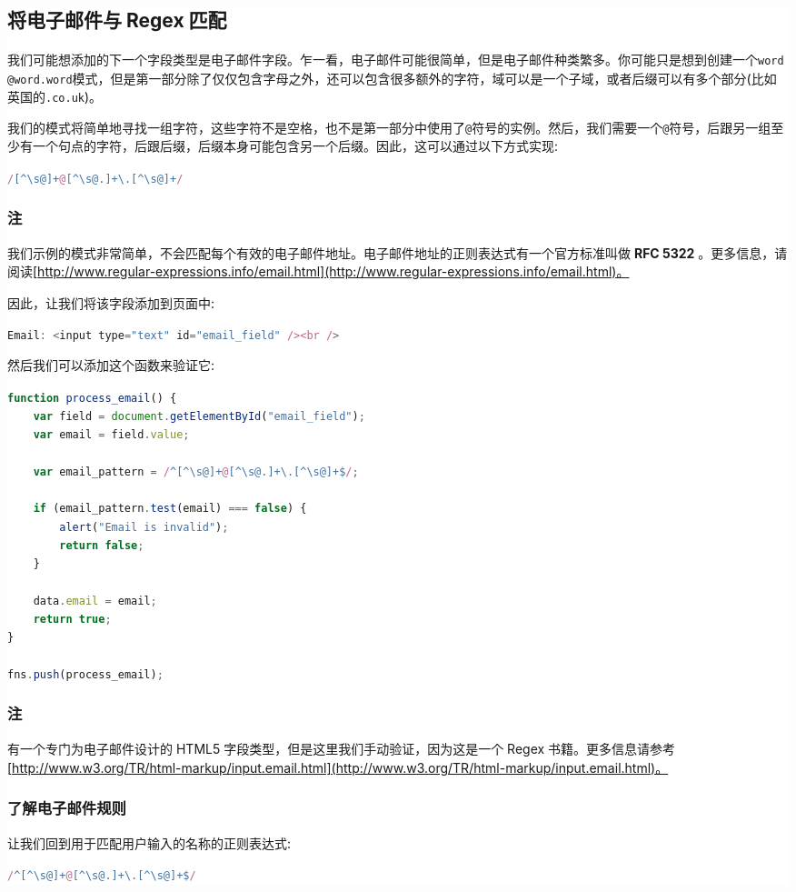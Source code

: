 ## 将电子邮件与 Regex 匹配

我们可能想添加的下一个字段类型是电子邮件字段。乍一看，电子邮件可能很简单，但是电子邮件种类繁多。你可能只是想到创建一个`word@word.word`模式，但是第一部分除了仅仅包含字母之外，还可以包含很多额外的字符，域可以是一个子域，或者后缀可以有多个部分(比如英国的`.co.uk`)。

我们的模式将简单地寻找一组字符，这些字符不是空格，也不是第一部分中使用了`@`符号的实例。然后，我们需要一个`@`符号，后跟另一组至少有一个句点的字符，后跟后缀，后缀本身可能包含另一个后缀。因此，这可以通过以下方式实现:

```js
/[^\s@]+@[^\s@.]+\.[^\s@]+/
```

### 注

我们示例的模式非常简单，不会匹配每个有效的电子邮件地址。电子邮件地址的正则表达式有一个官方标准叫做 **RFC 5322** 。更多信息，请阅读[http://www.regular-expressions.info/email.html](http://www.regular-expressions.info/email.html)。

因此，让我们将该字段添加到页面中:

```js
Email: <input type="text" id="email_field" /><br />
```

然后我们可以添加这个函数来验证它:

```js
function process_email() {
    var field = document.getElementById("email_field");
    var email = field.value;

    var email_pattern = /^[^\s@]+@[^\s@.]+\.[^\s@]+$/;

    if (email_pattern.test(email) === false) {
        alert("Email is invalid");
        return false;
    }

    data.email = email;
    return true;
}

fns.push(process_email);
```

### 注

有一个专门为电子邮件设计的 HTML5 字段类型，但是这里我们手动验证，因为这是一个 Regex 书籍。更多信息请参考[http://www.w3.org/TR/html-markup/input.email.html](http://www.w3.org/TR/html-markup/input.email.html)。

### 了解电子邮件规则

让我们回到用于匹配用户输入的名称的正则表达式:

```js
/^[^\s@]+@[^\s@.]+\.[^\s@]+$/
```

